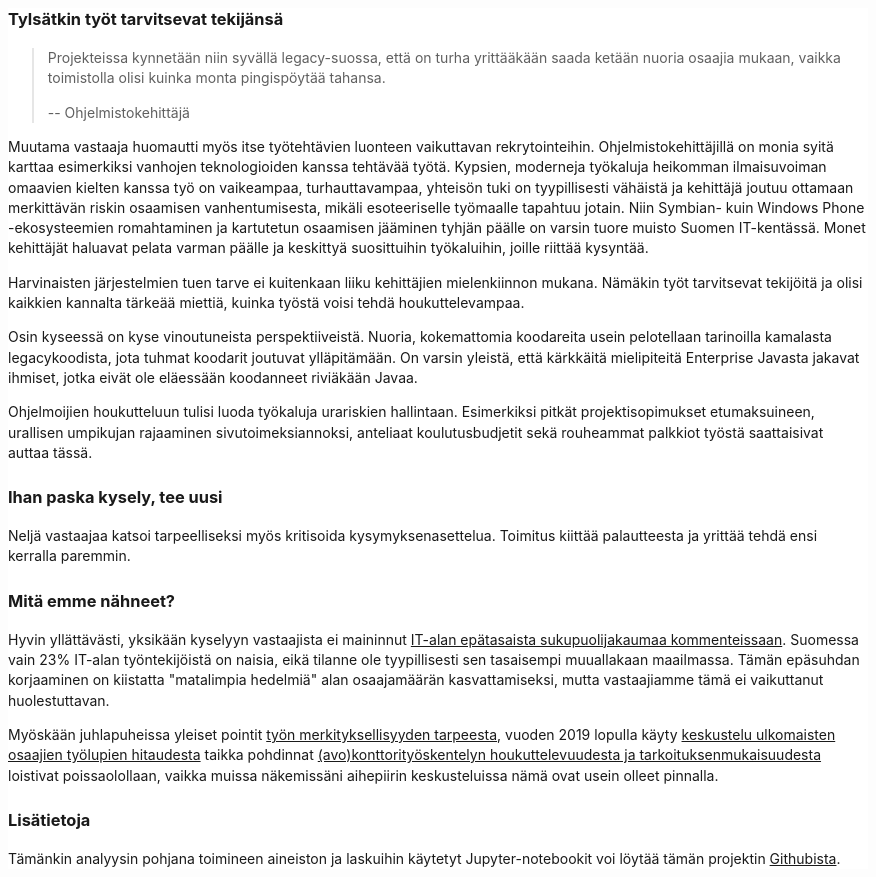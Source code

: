 ### Tylsätkin työt tarvitsevat tekijänsä

> Projekteissa kynnetään niin syvällä legacy-suossa, että on turha yrittääkään saada ketään nuoria osaajia mukaan, vaikka toimistolla olisi kuinka monta pingispöytää tahansa.
> 
> -- Ohjelmistokehittäjä

Muutama vastaaja huomautti myös itse työtehtävien luonteen vaikuttavan rekrytointeihin. Ohjelmistokehittäjillä on monia syitä karttaa esimerkiksi vanhojen teknologioiden kanssa tehtävää työtä. Kypsien, moderneja työkaluja heikomman ilmaisuvoiman omaavien kielten kanssa työ on vaikeampaa, turhauttavampaa, yhteisön tuki on tyypillisesti vähäistä ja kehittäjä joutuu ottamaan merkittävän riskin osaamisen vanhentumisesta, mikäli esoteeriselle työmaalle tapahtuu jotain. Niin Symbian- kuin Windows Phone -ekosysteemien romahtaminen ja kartutetun osaamisen jääminen tyhjän päälle on varsin tuore muisto Suomen IT-kentässä. Monet kehittäjät haluavat pelata varman päälle ja keskittyä suosittuihin työkaluihin, joille riittää kysyntää.

Harvinaisten järjestelmien tuen tarve ei kuitenkaan liiku kehittäjien mielenkiinnon mukana. Nämäkin työt tarvitsevat tekijöitä ja olisi kaikkien kannalta tärkeää miettiä, kuinka työstä voisi tehdä houkuttelevampaa.

Osin kyseessä on kyse vinoutuneista perspektiiveistä. Nuoria, kokemattomia koodareita usein pelotellaan tarinoilla kamalasta legacykoodista, jota tuhmat koodarit joutuvat ylläpitämään. On varsin yleistä, että kärkkäitä mielipiteitä Enterprise Javasta jakavat ihmiset, jotka eivät ole eläessään koodanneet riviäkään Javaa.

Ohjelmoijien houkutteluun tulisi luoda työkaluja urariskien hallintaan. Esimerkiksi pitkät projektisopimukset etumaksuineen, urallisen umpikujan rajaaminen sivutoimeksiannoksi, anteliaat koulutusbudjetit sekä rouheammat palkkiot työstä saattaisivat auttaa tässä.

### Ihan paska kysely, tee uusi

Neljä vastaajaa katsoi tarpeelliseksi myös kritisoida kysymyksenasettelua. Toimitus kiittää palautteesta ja yrittää tehdä ensi kerralla paremmin.

### Mitä emme nähneet?

Hyvin yllättävästi, yksikään kyselyyn vastaajista ei maininnut [IT-alan epätasaista sukupuolijakaumaa kommenteissaan][yle-naiset]. Suomessa vain 23% IT-alan työntekijöistä on naisia, eikä tilanne ole tyypillisesti sen tasaisempi muuallakaan maailmassa. Tämän epäsuhdan korjaaminen on kiistatta "matalimpia hedelmiä" alan osaajamäärän kasvattamiseksi, mutta vastaajiamme tämä ei vaikuttanut huolestuttavan.

Myöskään juhlapuheissa yleiset pointit [työn merkityksellisyyden tarpeesta][duunitori-merkityksellisyys], vuoden 2019 lopulla käyty [keskustelu ulkomaisten osaajien työlupien hitaudesta][mtv-tyolupa] taikka pohdinnat [(avo)konttorityöskentelyn houkuttelevuudesta ja tarkoituksenmukaisuudesta][te-avokonttori] loistivat poissaolollaan, vaikka muissa näkemissäni aihepiirin keskusteluissa nämä ovat usein olleet pinnalla. 

### Lisätietoja

Tämänkin analyysin pohjana toimineen aineiston ja laskuihin käytetyt Jupyter-notebookit voi löytää tämän projektin [Githubista][github-jupynotebook].

[github-jupynotebook]: https://github.com/Eeko/koodaripula.com/blob/master/datasets/3-comment_analysis-2.ipynb "Artikkelin Jupyter notebook"

[koodaripula-osa-1]: /2020/04/06/main-results.html "Artikkelisarjan ensimmäinen osa"


[koodaripula-osa-2]: /2020/04/18/comment-analysis-1.html "Artikkelisarjan toinen osa"
[koodaripula-osa-3]: /2020/04/21/comment-analysis-2.html "Artikkelisarjan kolmas osa"
[duunitori-merkityksellisyys]: https://duunitori.fi/tyoelama/merkityksellinen-tyo "Duunitori: Johtaja, näin johdat merkitystä – Nämä 4 asiaa lisäävät merkityksellisyyttä työssä"
[mtv-tyolupa]: https://www.mtvuutiset.fi/artikkeli/suomessa-karsitaan-koodaripulasta-mutta-kankea-tyoluvan-hakeminen-lyttaa-monen-ulkomaalaisen-haaveet-kuulin-etta-se-voi-kestaa-2-3-kuukautta/7603700 "MTV: Suomessa kärsitään koodaripulasta, mutta kankea työluvan hakeminen lyttää monen ulkomaalaisen haaveet: 'Kuulin, että se voi kestää 2-3 kuukautta'"
[te-avokonttori]: https://www.talouselama.fi/uutiset/jalleen-uusi-tutkimus-osoittaa-avokonttorin-ongelmat-jotka-ovat-pahenemaan-pain-juuri-kukaan-ei-pysty-tyoskentelemaan-hairiotta-ilman-erityisia-toimenpiteita/64b762e6-c0b7-3ca9-a4b9-f76949ee244e "Jälleen uusi tutkimus osoittaa avokonttorin ongelmat, jotka ovat pahenemaan päin – Juuri kukaan ei pysty työskentelemään häiriöttä ilman erityisiä toimenpiteitä"
[yle-naiset]: https://yle.fi/uutiset/3-10432815 "Naisista halutaan koodareita – aikuisilla naisilla on ohjelmoinnissa tarvittavaa ongelmanratkaisukykyä"